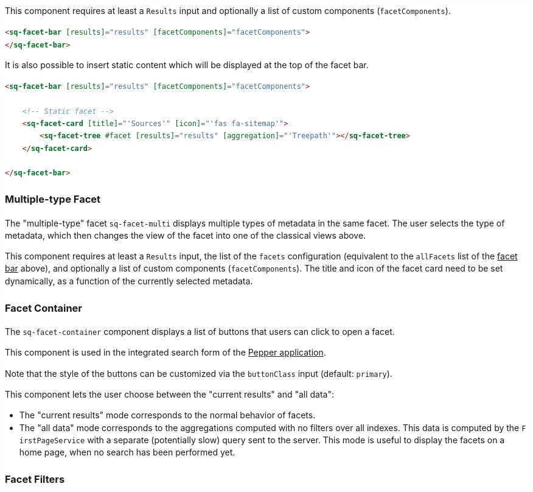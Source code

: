This component requires at least a `Results` input and optionally a list of custom components (`facetComponents`).

```html
<sq-facet-bar [results]="results" [facetComponents]="facetComponents">
</sq-facet-bar>
```

It is also possible to insert static content which will be displayed at the top of the facet bar.

```html
<sq-facet-bar [results]="results" [facetComponents]="facetComponents">

    <!-- Static facet -->
    <sq-facet-card [title]="'Sources'" [icon]="'fas fa-sitemap'">
        <sq-facet-tree #facet [results]="results" [aggregation]="'Treepath'"></sq-facet-tree>
    </sq-facet-card>

</sq-facet-bar>
```

### Multiple-type Facet

The "multiple-type" facet `sq-facet-multi` displays multiple types of metadata in the same facet. The user selects the type of metadata, which then changes the view of the facet into one of the classical views above.

This component requires at least a `Results` input, the list of the `facets` configuration (equivalent to the `allFacets` list of the [facet bar](#facet-bar) above), and optionally a list of custom components (`facetComponents`). The title and icon of the facet card need to be set dynamically, as a function of the currently selected metadata.

<doc-facet-multi></doc-facet-multi>

### Facet Container

The `sq-facet-container` component displays a list of buttons that users can click to open a facet.

This component is used in the integrated search form of the [Pepper application](../../apps/3-pepper.md#integrated-search-form).

<doc-facet-container></doc-facet-container>

Note that the style of the buttons can be customized via the `buttonClass` input (default: `primary`).

This component lets the user choose between the "current results" and "all data":

- The "current results" mode corresponds to the normal behavior of facets.
- The "all data" mode corresponds to the aggregations computed with no filters over all indexes. This data is computed by the `FirstPageService` with a separate (potentially slow) query sent to the server. This mode is useful to display the facets on a home page, when no search has been performed yet.

### Facet Filters

